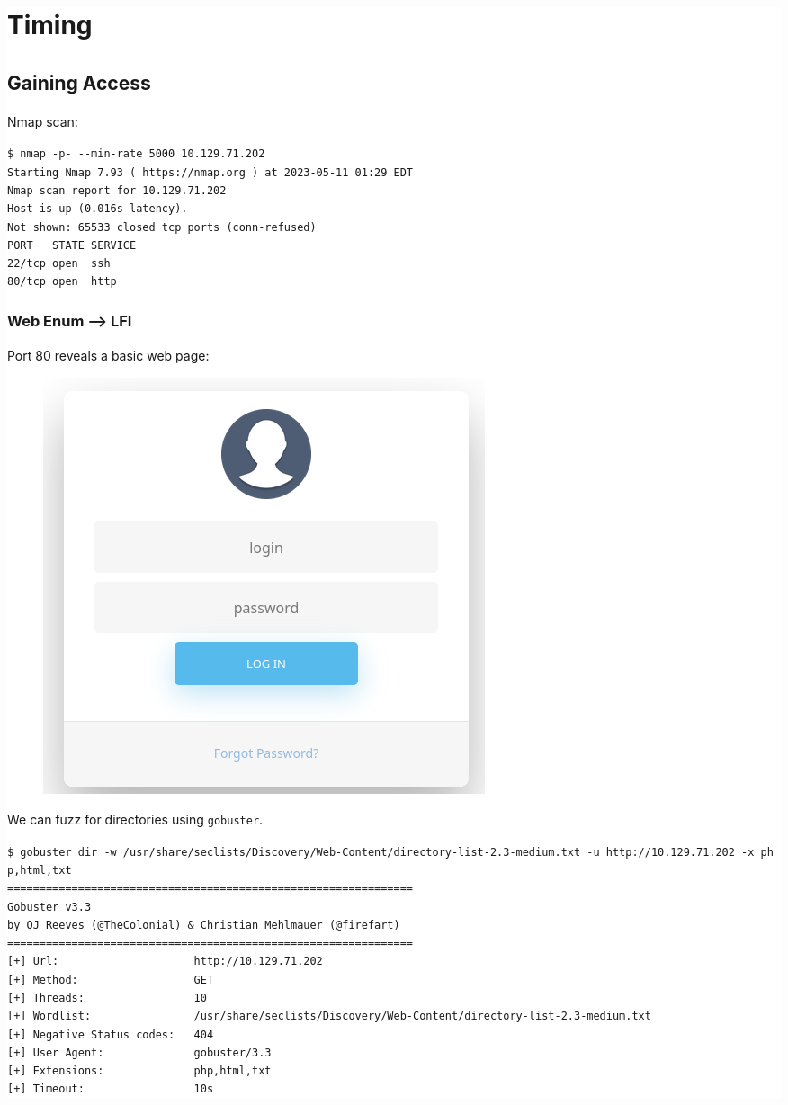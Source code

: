 # Timing

## Gaining Access

Nmap scan:

```
$ nmap -p- --min-rate 5000 10.129.71.202
Starting Nmap 7.93 ( https://nmap.org ) at 2023-05-11 01:29 EDT
Nmap scan report for 10.129.71.202
Host is up (0.016s latency).
Not shown: 65533 closed tcp ports (conn-refused)
PORT   STATE SERVICE
22/tcp open  ssh
80/tcp open  http
```

### Web Enum --> LFI

Port 80 reveals a basic web page:

<figure><img src="../../../.gitbook/assets/image (4) (3) (4).png" alt=""><figcaption></figcaption></figure>

We can fuzz for directories using `gobuster`.&#x20;

```
$ gobuster dir -w /usr/share/seclists/Discovery/Web-Content/directory-list-2.3-medium.txt -u http://10.129.71.202 -x php,html,txt
===============================================================
Gobuster v3.3
by OJ Reeves (@TheColonial) & Christian Mehlmauer (@firefart)
===============================================================
[+] Url:                     http://10.129.71.202
[+] Method:                  GET
[+] Threads:                 10
[+] Wordlist:                /usr/share/seclists/Discovery/Web-Content/directory-list-2.3-medium.txt
[+] Negative Status codes:   404
[+] User Agent:              gobuster/3.3
[+] Extensions:              php,html,txt
[+] Timeout:                 10s
```